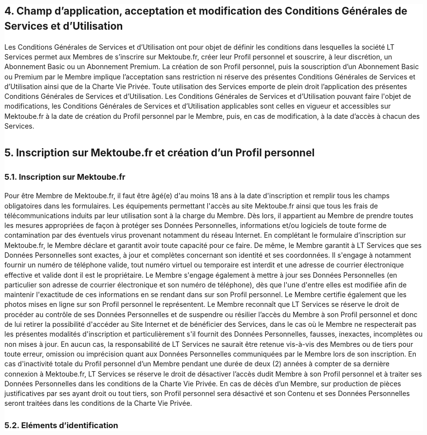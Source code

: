 4\. Champ d’application, acceptation et modification des Conditions Générales de Services et d’Utilisation
----------------------------------------------------------------------------------------------------------

Les Conditions Générales de Services et d’Utilisation ont pour objet de définir les conditions dans lesquelles la société LT Services permet aux Membres de s’inscrire sur Mektoube.fr, créer leur Profil personnel et souscrire, à leur discrétion, un Abonnement Basic ou un Abonnement Premium. La création de son Profil personnel, puis la souscription d’un Abonnement Basic ou Premium par le Membre implique l’acceptation sans restriction ni réserve des présentes Conditions Générales de Services et d’Utilisation ainsi que de la Charte Vie Privée. Toute utilisation des Services emporte de plein droit l’application des présentes Conditions Générales de Services et d’Utilisation. Les Conditions Générales de Services et d’Utilisation pouvant faire l'objet de modifications, les Conditions Générales de Services et d’Utilisation applicables sont celles en vigueur et accessibles sur Mektoube.fr à la date de création du Profil personnel par le Membre, puis, en cas de modification, à la date d’accès à chacun des Services.

5\. Inscription sur Mektoube.fr et création d’un Profil personnel
-----------------------------------------------------------------

### 5.1. Inscription sur Mektoube.fr

Pour être Membre de Mektoube.fr, il faut être âgé(e) d'au moins 18 ans à la date d'inscription et remplir tous les champs obligatoires dans les formulaires. Les équipements permettant l'accès au site Mektoube.fr ainsi que tous les frais de télécommunications induits par leur utilisation sont à la charge du Membre. Dès lors, il appartient au Membre de prendre toutes les mesures appropriées de façon à protéger ses Données Personnelles, informations et/ou logiciels de toute forme de contamination par des éventuels virus provenant notamment du réseau Internet. En complétant le formulaire d’inscription sur Mektoube.fr, le Membre déclare et garantit avoir toute capacité pour ce faire. De même, le Membre garantit à LT Services que ses Données Personnelles sont exactes, à jour et complètes concernant son identité et ses coordonnées. Il s'engage à notamment fournir un numéro de téléphone valide, tout numéro virtuel ou temporaire est interdit et une adresse de courrier électronique effective et valide dont il est le propriétaire. Le Membre s'engage également à mettre à jour ses Données Personnelles (en particulier son adresse de courrier électronique et son numéro de téléphone), dès que l'une d'entre elles est modifiée afin de maintenir l'exactitude de ces informations en se rendant dans sur son Profil personnel. Le Membre certifie également que les photos mises en ligne sur son Profil personnel le représentent. Le Membre reconnaît que LT Services se réserve le droit de procéder au contrôle de ses Données Personnelles et de suspendre ou résilier l’accès du Membre à son Profil personnel et donc de lui retirer la possibilité d'accéder au Site Internet et de bénéficier des Services, dans le cas où le Membre ne respecterait pas les présentes modalités d'inscription et particulièrement s'il fournit des Données Personnelles, fausses, inexactes, incomplètes ou non mises à jour. En aucun cas, la responsabilité de LT Services ne saurait être retenue vis-à-vis des Membres ou de tiers pour toute erreur, omission ou imprécision quant aux Données Personnelles communiquées par le Membre lors de son inscription. En cas d'inactivité totale du Profil personnel d’un Membre pendant une durée de deux (2) années à compter de sa dernière connexion à Mektoube.fr, LT Services se réserve le droit de désactiver l’accès dudit Membre à son Profil personnel et à traiter ses Données Personnelles dans les conditions de la Charte Vie Privée. En cas de décès d’un Membre, sur production de pièces justificatives par ses ayant droit ou tout tiers, son Profil personnel sera désactivé et son Contenu et ses Données Personnelles seront traitées dans les conditions de la Charte Vie Privée.

### 5.2. Eléments d’identification
